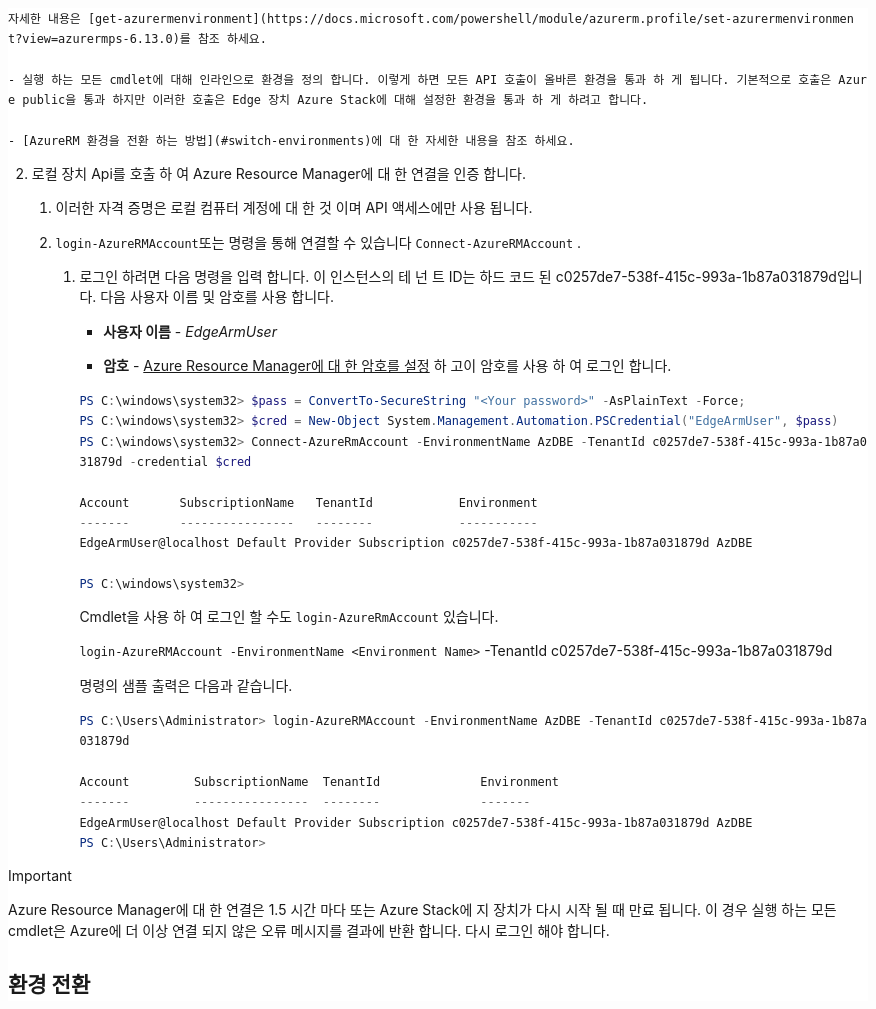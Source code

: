     자세한 내용은 [get-azurermenvironment](https://docs.microsoft.com/powershell/module/azurerm.profile/set-azurermenvironment?view=azurermps-6.13.0)를 참조 하세요.

    - 실행 하는 모든 cmdlet에 대해 인라인으로 환경을 정의 합니다. 이렇게 하면 모든 API 호출이 올바른 환경을 통과 하 게 됩니다. 기본적으로 호출은 Azure public을 통과 하지만 이러한 호출은 Edge 장치 Azure Stack에 대해 설정한 환경을 통과 하 게 하려고 합니다.

    - [AzureRM 환경을 전환 하는 방법](#switch-environments)에 대 한 자세한 내용을 참조 하세요.

2. 로컬 장치 Api를 호출 하 여 Azure Resource Manager에 대 한 연결을 인증 합니다. 

    1. 이러한 자격 증명은 로컬 컴퓨터 계정에 대 한 것 이며 API 액세스에만 사용 됩니다.

    2. `login-AzureRMAccount`또는 명령을 통해 연결할 수 있습니다 `Connect-AzureRMAccount` . 

        1. 로그인 하려면 다음 명령을 입력 합니다. 이 인스턴스의 테 넌 트 ID는 하드 코드 된 c0257de7-538f-415c-993a-1b87a031879d입니다. 다음 사용자 이름 및 암호를 사용 합니다.

            - **사용자 이름**  -  *EdgeArmUser*

            - **암호**  -  [Azure Resource Manager에 대 한 암호를 설정](azure-stack-edge-j-series-set-azure-resource-manager-password.md) 하 고이 암호를 사용 하 여 로그인 합니다. 

            ```powershell
            PS C:\windows\system32> $pass = ConvertTo-SecureString "<Your password>" -AsPlainText -Force;
            PS C:\windows\system32> $cred = New-Object System.Management.Automation.PSCredential("EdgeArmUser", $pass)
            PS C:\windows\system32> Connect-AzureRmAccount -EnvironmentName AzDBE -TenantId c0257de7-538f-415c-993a-1b87a031879d -credential $cred
            
            Account       SubscriptionName   TenantId            Environment
            -------       ----------------   --------            -----------
            EdgeArmUser@localhost Default Provider Subscription c0257de7-538f-415c-993a-1b87a031879d AzDBE
            
            PS C:\windows\system32>
            ```
                   
        
            Cmdlet을 사용 하 여 로그인 할 수도 `login-AzureRmAccount` 있습니다. 
            
            `login-AzureRMAccount -EnvironmentName <Environment Name>` -TenantId c0257de7-538f-415c-993a-1b87a031879d 

            명령의 샘플 출력은 다음과 같습니다. 
         
            ```powershell
            PS C:\Users\Administrator> login-AzureRMAccount -EnvironmentName AzDBE -TenantId c0257de7-538f-415c-993a-1b87a031879d
            
            Account         SubscriptionName  TenantId              Environment
            -------         ----------------  --------              -------
            EdgeArmUser@localhost Default Provider Subscription c0257de7-538f-415c-993a-1b87a031879d AzDBE
            PS C:\Users\Administrator>
            ```



> [!IMPORTANT]
> Azure Resource Manager에 대 한 연결은 1.5 시간 마다 또는 Azure Stack에 지 장치가 다시 시작 될 때 만료 됩니다. 이 경우 실행 하는 모든 cmdlet은 Azure에 더 이상 연결 되지 않은 오류 메시지를 결과에 반환 합니다. 다시 로그인 해야 합니다.

## <a name="switch-environments"></a>환경 전환
